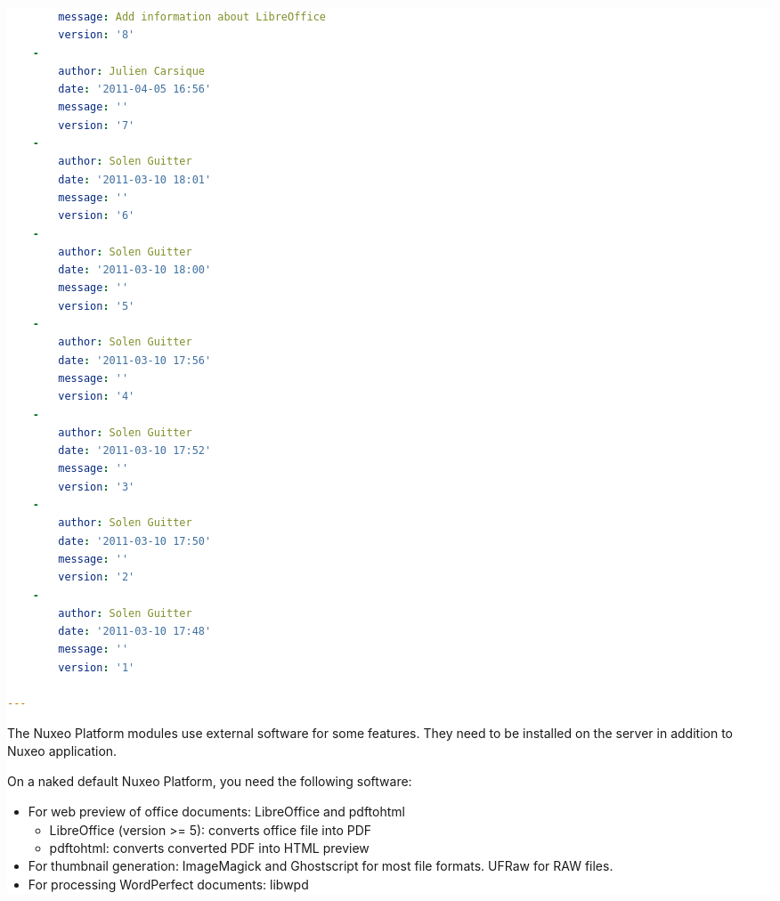 ```yaml
        message: Add information about LibreOffice
        version: '8'
    -
        author: Julien Carsique
        date: '2011-04-05 16:56'
        message: ''
        version: '7'
    -
        author: Solen Guitter
        date: '2011-03-10 18:01'
        message: ''
        version: '6'
    -
        author: Solen Guitter
        date: '2011-03-10 18:00'
        message: ''
        version: '5'
    -
        author: Solen Guitter
        date: '2011-03-10 17:56'
        message: ''
        version: '4'
    -
        author: Solen Guitter
        date: '2011-03-10 17:52'
        message: ''
        version: '3'
    -
        author: Solen Guitter
        date: '2011-03-10 17:50'
        message: ''
        version: '2'
    -
        author: Solen Guitter
        date: '2011-03-10 17:48'
        message: ''
        version: '1'

---
```

The Nuxeo Platform modules use external software for some features. They need to be installed on the server in addition to Nuxeo application.

On a naked default Nuxeo Platform, you need the following software:

- For web preview of office documents: LibreOffice and pdftohtml
  - LibreOffice (version >= 5): converts office file into PDF
  - pdftohtml: converts converted PDF into HTML preview
- For thumbnail generation: ImageMagick and Ghostscript for most file formats. UFRaw for RAW files.
- For processing WordPerfect documents: libwpd
